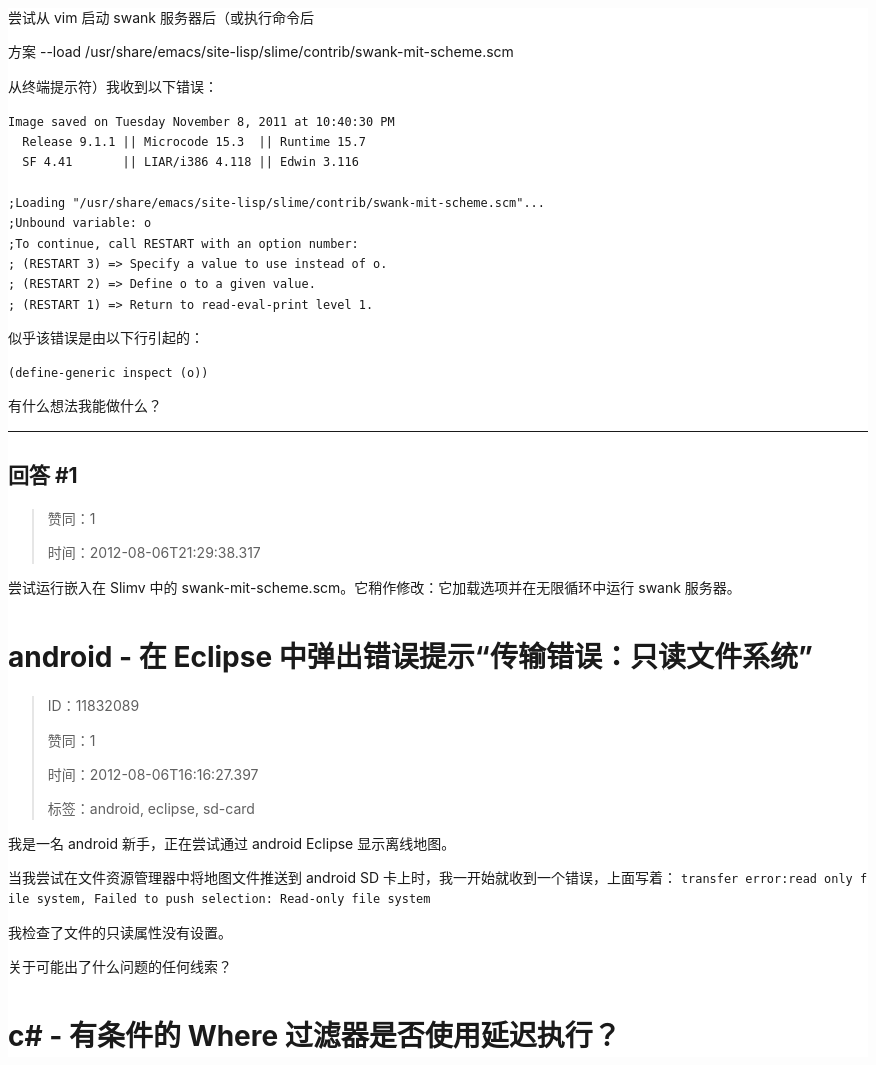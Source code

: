 尝试从 vim 启动 swank 服务器后（或执行命令后

方案 --load /usr/share/emacs/site-lisp/slime/contrib/swank-mit-scheme.scm

从终端提示符）我收到以下错误：

```
Image saved on Tuesday November 8, 2011 at 10:40:30 PM
  Release 9.1.1 || Microcode 15.3  || Runtime 15.7 
  SF 4.41       || LIAR/i386 4.118 || Edwin 3.116

;Loading "/usr/share/emacs/site-lisp/slime/contrib/swank-mit-scheme.scm"...
;Unbound variable: o
;To continue, call RESTART with an option number:
; (RESTART 3) => Specify a value to use instead of o.
; (RESTART 2) => Define o to a given value.
; (RESTART 1) => Return to read-eval-print level 1. 
```

似乎该错误是由以下行引起的：

```
(define-generic inspect (o)) 
```

有什么想法我能做什么？

* * *

## 回答 #1

> 赞同：1
> 
> 时间：2012-08-06T21:29:38.317

尝试运行嵌入在 Slimv 中的 swank-mit-scheme.scm。它稍作修改：它加载选项并在无限循环中运行 swank 服务器。

# android - 在 Eclipse 中弹出错误提示“传输错误：只读文件系统”

> ID：11832089
> 
> 赞同：1
> 
> 时间：2012-08-06T16:16:27.397
> 
> 标签：android, eclipse, sd-card

我是一名 android 新手，正在尝试通过 android Eclipse 显示离线地图。

当我尝试在文件资源管理器中将地图文件推送到 android SD 卡上时，我一开始就收到一个错误，上面写着：
`transfer error:read only file system, Failed to push selection: Read-only file system`

我检查了文件的只读属性没有设置。

关于可能出了什么问题的任何线索？

# c# - 有条件的 Where 过滤器是否使用延迟执行？
